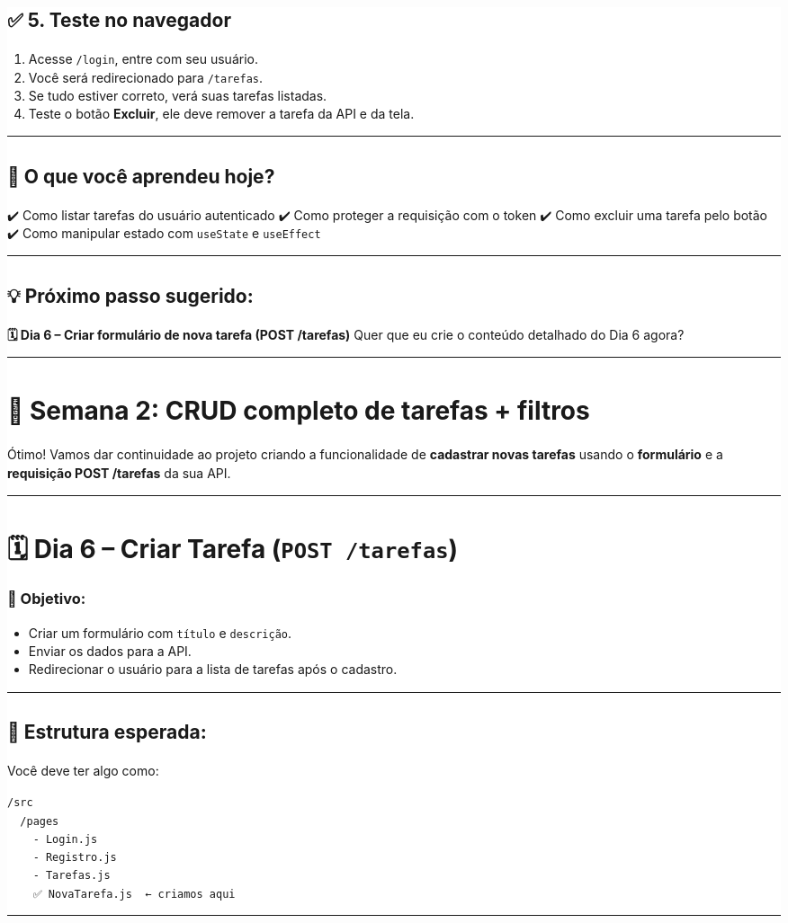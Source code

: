 
## ✅ 5. Teste no navegador

1. Acesse `/login`, entre com seu usuário.
2. Você será redirecionado para `/tarefas`.
3. Se tudo estiver correto, verá suas tarefas listadas.
4. Teste o botão **Excluir**, ele deve remover a tarefa da API e da tela.

---

## 🧠 O que você aprendeu hoje?

✔️ Como listar tarefas do usuário autenticado
✔️ Como proteger a requisição com o token
✔️ Como excluir uma tarefa pelo botão
✔️ Como manipular estado com `useState` e `useEffect`

---

## 💡 Próximo passo sugerido:

**🗓️ Dia 6 – Criar formulário de nova tarefa (POST /tarefas)**
Quer que eu crie o conteúdo detalhado do Dia 6 agora?

---

# 📘 Semana 2: CRUD completo de tarefas + filtros

Ótimo! Vamos dar continuidade ao projeto criando a funcionalidade de **cadastrar novas tarefas** usando o **formulário** e a **requisição POST /tarefas** da sua API.

---

# 🗓️ Dia 6 – Criar Tarefa (`POST /tarefas`)

### 🎯 Objetivo:

* Criar um formulário com `título` e `descrição`.
* Enviar os dados para a API.
* Redirecionar o usuário para a lista de tarefas após o cadastro.

---

## 📁 Estrutura esperada:

Você deve ter algo como:

```
/src
  /pages
    - Login.js
    - Registro.js
    - Tarefas.js
    ✅ NovaTarefa.js  ← criamos aqui
```

---